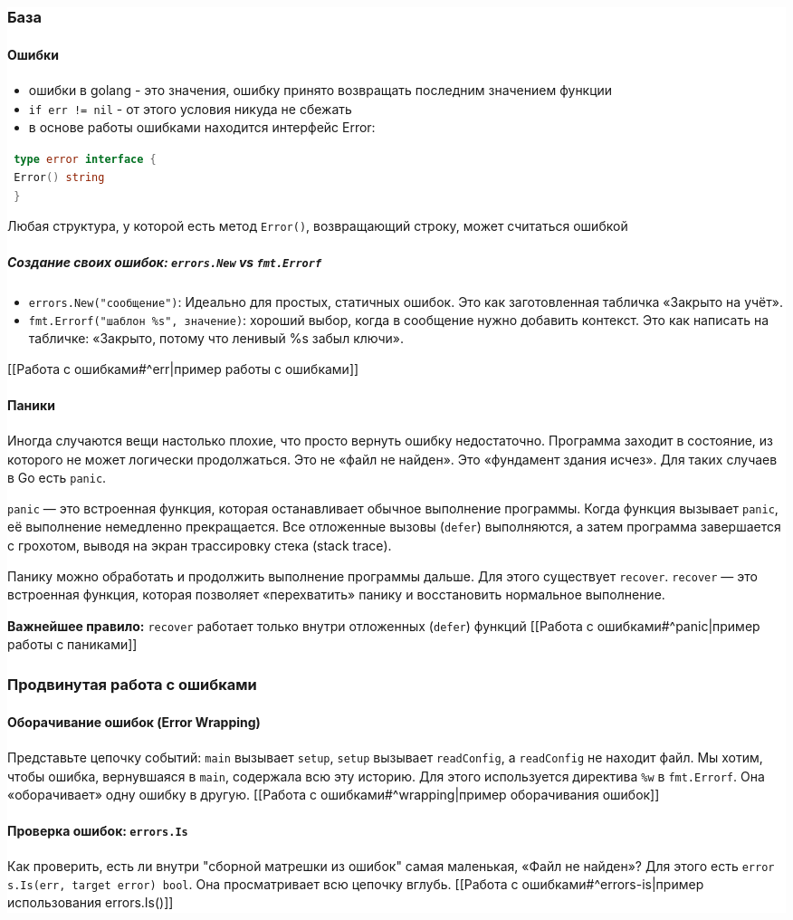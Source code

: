 
### База


#### Ошибки
- ошибки в golang - это значения, ошибку принято возвращать последним значением функции
-  `if err != nil` - от этого условия никуда не сбежать
- в основе работы ошибками находится интерфейс Error:
```go
 type error interface { 
 Error() string 
 }
```
Любая структура, у которой есть метод `Error()`, возвращающий строку, может считаться ошибкой




##### Создание своих ошибок: `errors.New` vs `fmt.Errorf`
- `errors.New("сообщение")`: Идеально для простых, статичных ошибок. Это как заготовленная табличка «Закрыто на учёт».
- `fmt.Errorf("шаблон %s", значение)`: хороший  выбор, когда в сообщение нужно добавить контекст. Это как написать на табличке: «Закрыто, потому что ленивый %s забыл ключи».

[[Работа с ошибками#^err|пример работы с ошибками]]


#### Паники
Иногда случаются вещи настолько плохие, что просто вернуть ошибку недостаточно. Программа заходит в состояние, из которого не может логически продолжаться. Это не «файл не найден». Это «фундамент здания исчез».
Для таких случаев в Go есть `panic`.

`panic` — это встроенная функция, которая останавливает обычное выполнение программы. Когда функция вызывает `panic`, её выполнение немедленно прекращается. Все отложенные вызовы (`defer`) выполняются, а затем программа завершается с грохотом, выводя на экран трассировку стека (stack trace).

Панику можно обработать и продолжить выполнение программы дальше. Для этого существует `recover`. `recover` — это встроенная функция, которая позволяет «перехватить» панику и восстановить нормальное выполнение.

**Важнейшее правило:** `recover` работает только внутри отложенных (`defer`) функций
[[Работа с ошибками#^panic|пример работы с паниками]]


### Продвинутая работа с ошибками 

#### Оборачивание ошибок (Error Wrapping)
Представьте цепочку событий: `main` вызывает `setup`, `setup` вызывает `readConfig`, а `readConfig` не находит файл. Мы хотим, чтобы ошибка, вернувшаяся в `main`, содержала всю эту историю.
Для этого используется директива `%w` в `fmt.Errorf`. Она «оборачивает» одну ошибку в другую.
[[Работа с ошибками#^wrapping|пример оборачивания ошибок]]

#### Проверка ошибок: `errors.Is`
Как проверить, есть ли внутри "сборной матрешки из ошибок" самая маленькая, «Файл не найден»? Для этого есть `errors.Is(err, target error) bool`. Она просматривает всю цепочку вглубь.
[[Работа с ошибками#^errors-is|пример использования errors.Is()]]
